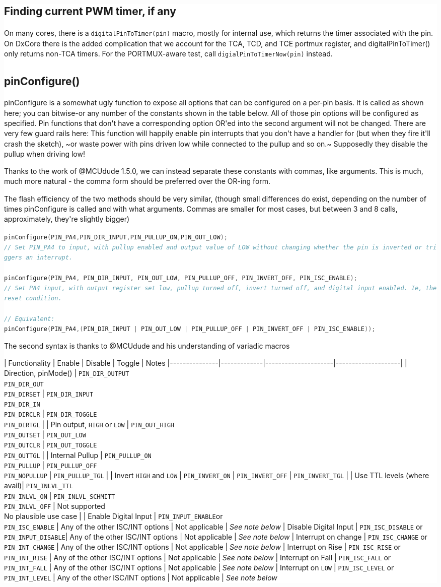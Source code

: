 ## Finding current PWM timer, if any
On many cores, there is a `digitalPinToTimer(pin)` macro, mostly for internal use, which returns the timer associated with the pin. On DxCore there is the added complication that we account for the TCA, TCD, and TCE portmux register, and digitalPinToTimer() only returns non-TCA timers. For the PORTMUX-aware test, call `digialPinToTimerNow(pin)` instead.

## pinConfigure()
pinConfigure is a somewhat ugly function to expose all options that can be configured on a per-pin basis. It is called as shown here; you can bitwise-or any number of the constants shown in the table below. All of those pin options will be configured as specified. Pin functions that don't have a corresponding option OR'ed into the second argument will not be changed. There are very few guard rails here: This function will happily enable pin interrupts that you don't have a handler for (but when they fire it'll crash the sketch), ~or waste power with pins driven low while connected to the pullup and so on.~ Supposedly they disable the pullup when driving low!

Thanks to the work of @MCUdude 1.5.0, we can instead separate these constants with commas, like arguments. This is much, much more natural - the comma form should be preferred over the OR-ing form.

The flash efficiency of the two methods should be very similar, (though small differences do exist, depending on the number of times pinConfigure is called and with what arguments. Commas are smaller for most cases, but between 3 and 8 calls, approximately, they're slightly bigger)

```c++
pinConfigure(PIN_PA4,PIN_DIR_INPUT,PIN_PULLUP_ON,PIN_OUT_LOW);
// Set PIN_PA4 to input, with pullup enabled and output value of LOW without changing whether the pin is inverted or triggers an interrupt.

pinConfigure(PIN_PA4, PIN_DIR_INPUT, PIN_OUT_LOW, PIN_PULLUP_OFF, PIN_INVERT_OFF, PIN_ISC_ENABLE);
// Set PA4 input, with output register set low, pullup turned off, invert turned off, and digital input enabled. Ie, the reset condition.

// Equivalent:
pinConfigure(PIN_PA4,(PIN_DIR_INPUT | PIN_OUT_LOW | PIN_PULLUP_OFF | PIN_INVERT_OFF | PIN_ISC_ENABLE));
```
The second syntax is thanks to @MCUdude and his understanding of variadic macros


| Functionality |   Enable    | Disable            | Toggle | Notes
|---------------|-------------|---------------------|--------------------|
| Direction, pinMode()        | `PIN_DIR_OUTPUT`<br/>`PIN_DIR_OUT`<br/>`PIN_DIRSET` | `PIN_DIR_INPUT`<br/>`PIN_DIR_IN`<br/>`PIN_DIRCLR`       | `PIN_DIR_TOGGLE`<br/>`PIN_DIRTGL` |
| Pin output, `HIGH` or `LOW` | `PIN_OUT_HIGH`<br/>`PIN_OUTSET`           | `PIN_OUT_LOW`<br/>`PIN_OUTCLR`                 | `PIN_OUT_TOGGLE`<br/>`PIN_OUTTGL`       |
| Internal Pullup             | `PIN_PULLUP_ON`<br/>`PIN_PULLUP`          | `PIN_PULLUP_OFF`<br/>`PIN_NOPULLUP`            | `PIN_PULLUP_TGL`       |
| Invert `HIGH` and `LOW`     | `PIN_INVERT_ON`                           | `PIN_INVERT_OFF`                               | `PIN_INVERT_TGL`       |
| Use TTL levels (where avail)| `PIN_INLVL_TTL`<br/>`PIN_INLVL_ON`        | `PIN_INLVL_SCHMITT`<br/>`PIN_INLVL_OFF`        | Not supported<br/>No plausible use case      |
| Enable Digital Input        | `PIN_INPUT_ENABLE`or<br/>`PIN_ISC_ENABLE` | Any of the other ISC/INT options               | Not applicable | *See note below*
| Disable Digital Input       | `PIN_ISC_DISABLE` or<br/>`PIN_INPUT_DISABLE`| Any of the other ISC/INT options             | Not applicable | *See note below*
| Interrupt on change         | `PIN_ISC_CHANGE` or<br/>`PIN_INT_CHANGE`  | Any of the other ISC/INT options               | Not applicable | *See note below*
| Interrupt on Rise           | `PIN_ISC_RISE` or<br/> `PIN_INT_RISE`     | Any of the other ISC/INT options               | Not applicable | *See note below*
| Interrupt on Fall           | `PIN_ISC_FALL` or<br/> `PIN_INT_FALL`     | Any of the other ISC/INT options               | Not applicable | *See note below*
| Interrupt on `LOW`          | `PIN_ISC_LEVEL`  or<br/> `PIN_INT_LEVEL`  | Any of the other ISC/INT options               | Not applicable | *See note below*
